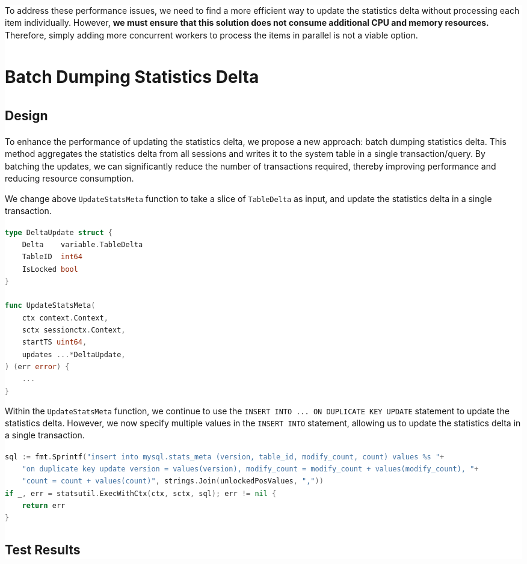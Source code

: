To address these performance issues, we need to find a more efficient way to update the statistics delta without processing each item individually. However, **we must ensure that this solution does not consume additional CPU and memory resources.** Therefore, simply adding more concurrent workers to process the items in parallel is not a viable option.

# Batch Dumping Statistics Delta

## Design

To enhance the performance of updating the statistics delta, we propose a new approach: batch dumping statistics delta. This method aggregates the statistics delta from all sessions and writes it to the system table in a single transaction/query. By batching the updates, we can significantly reduce the number of transactions required, thereby improving performance and reducing resource consumption.

We change above `UpdateStatsMeta` function to take a slice of `TableDelta` as input, and update the statistics delta in a single transaction.

```go
type DeltaUpdate struct {
	Delta    variable.TableDelta
	TableID  int64
	IsLocked bool
}

func UpdateStatsMeta(
	ctx context.Context,
	sctx sessionctx.Context,
	startTS uint64,
	updates ...*DeltaUpdate,
) (err error) {
	...
}
```

Within the `UpdateStatsMeta` function, we continue to use the `INSERT INTO ... ON DUPLICATE KEY UPDATE` statement to update the statistics delta. However, we now specify multiple values in the `INSERT INTO` statement, allowing us to update the statistics delta in a single transaction.

```go
sql := fmt.Sprintf("insert into mysql.stats_meta (version, table_id, modify_count, count) values %s "+
	"on duplicate key update version = values(version), modify_count = modify_count + values(modify_count), "+
	"count = count + values(count)", strings.Join(unlockedPosValues, ","))
if _, err = statsutil.ExecWithCtx(ctx, sctx, sql); err != nil {
	return err
}
```

## Test Results
